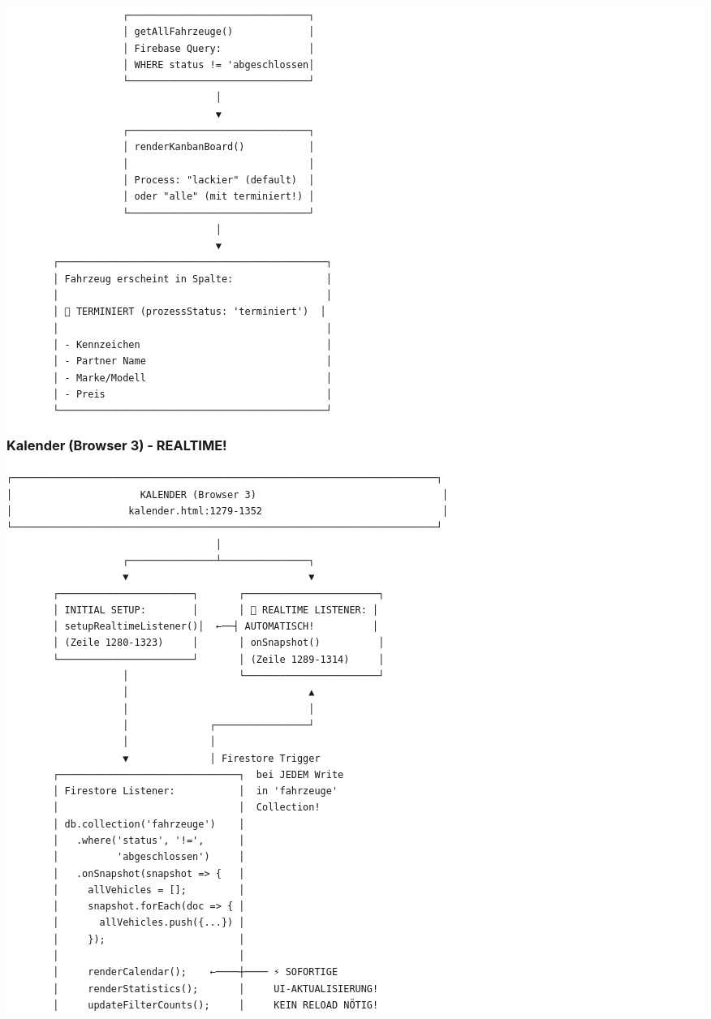 ```
                    ┌───────────────────────────────┐
                    │ getAllFahrzeuge()             │
                    │ Firebase Query:               │
                    │ WHERE status != 'abgeschlossen│
                    └───────────────────────────────┘
                                    │
                                    ▼
                    ┌───────────────────────────────┐
                    │ renderKanbanBoard()           │
                    │                               │
                    │ Process: "lackier" (default)  │
                    │ oder "alle" (mit terminiert!) │
                    └───────────────────────────────┘
                                    │
                                    ▼
        ┌──────────────────────────────────────────────┐
        │ Fahrzeug erscheint in Spalte:                │
        │                                              │
        │ 📅 TERMINIERT (prozessStatus: 'terminiert')  │
        │                                              │
        │ - Kennzeichen                                │
        │ - Partner Name                               │
        │ - Marke/Modell                               │
        │ - Preis                                      │
        └──────────────────────────────────────────────┘
```

### Kalender (Browser 3) - REALTIME!

```
┌─────────────────────────────────────────────────────────────────────────┐
│                      KALENDER (Browser 3)                                │
│                    kalender.html:1279-1352                               │
└─────────────────────────────────────────────────────────────────────────┘
                                    │
                    ┌───────────────┴───────────────┐
                    ▼                               ▼
        ┌───────────────────────┐       ┌───────────────────────┐
        │ INITIAL SETUP:        │       │ 🔄 REALTIME LISTENER: │
        │ setupRealtimeListener()│  ←──┤ AUTOMATISCH!          │
        │ (Zeile 1280-1323)     │       │ onSnapshot()          │
        └───────────────────────┘       │ (Zeile 1289-1314)     │
                    │                   └───────────────────────┘
                    │                               ▲
                    │                               │
                    │              ┌────────────────┘
                    │              │
                    ▼              │ Firestore Trigger
        ┌───────────────────────────────┐  bei JEDEM Write
        │ Firestore Listener:           │  in 'fahrzeuge'
        │                               │  Collection!
        │ db.collection('fahrzeuge')    │
        │   .where('status', '!=',      │
        │          'abgeschlossen')     │
        │   .onSnapshot(snapshot => {   │
        │     allVehicles = [];         │
        │     snapshot.forEach(doc => { │
        │       allVehicles.push({...}) │
        │     });                       │
        │                               │
        │     renderCalendar();    ←────┼──── ⚡ SOFORTIGE
        │     renderStatistics();       │     UI-AKTUALISIERUNG!
        │     updateFilterCounts();     │     KEIN RELOAD NÖTIG!
```